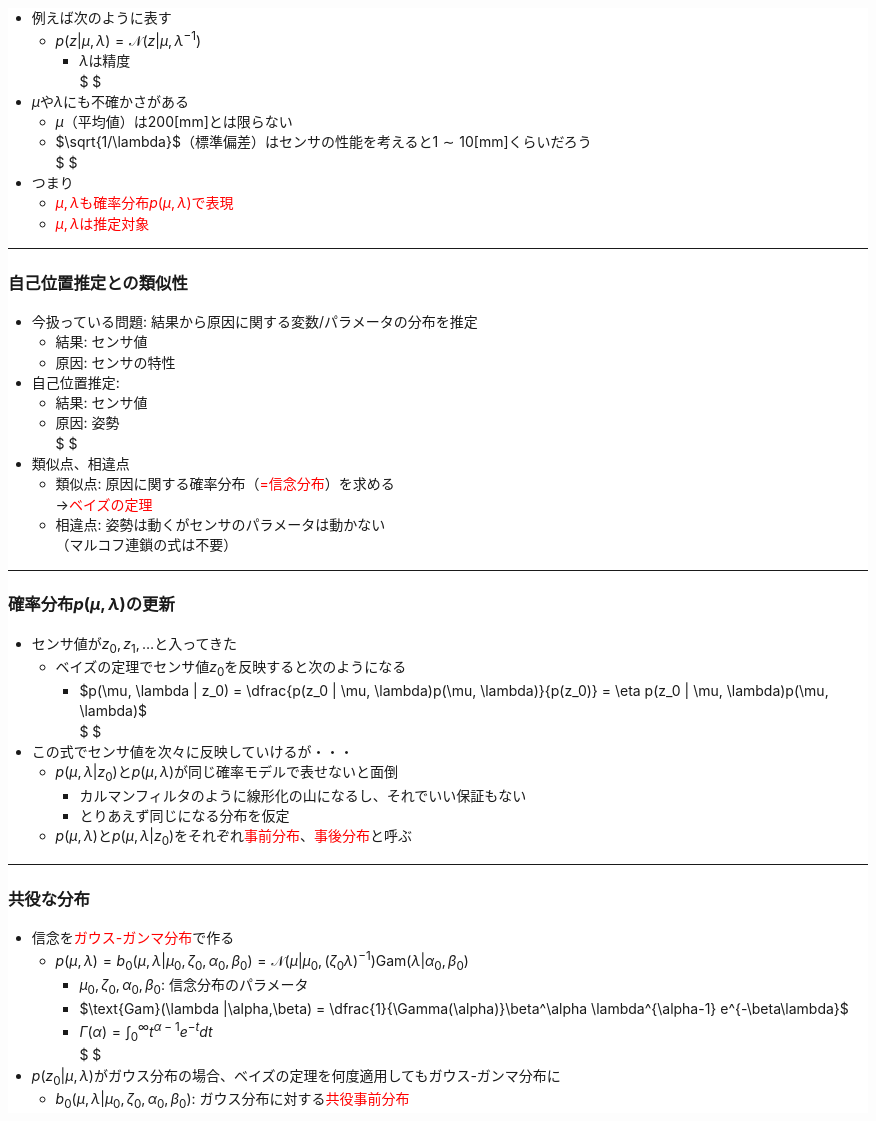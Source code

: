 * 例えば次のように表す
    * $p(z | \mu, \lambda) = \mathcal{N}(z | \mu, \lambda^{-1})$
        * $\lambda$は精度<br />$ $
* $\mu$や$\lambda$にも不確かさがある
    * $\mu$（平均値）は200[mm]とは限らない
    * $\sqrt{1/\lambda}$（標準偏差）はセンサの性能を考えると$1\sim 10$[mm]くらいだろう<br />$ $
* つまり
    * <span style="color:red">$\mu, \lambda$も確率分布$p(\mu, \lambda)$で表現</span>
    * <span style="color:red">$\mu, \lambda$は推定対象</span>

---

### 自己位置推定との類似性

* 今扱っている問題: 結果から原因に関する変数/パラメータの分布を推定
    * 結果: センサ値
    * 原因: センサの特性
* 自己位置推定:
    * 結果: センサ値
    * 原因: 姿勢<br />$ $
* 類似点、相違点
    * 類似点: 原因に関する確率分布（<span style="color:red">=信念分布</span>）を求める<br />$\rightarrow$<span style="color:red">ベイズの定理</span>
    * 相違点: 姿勢は動くがセンサのパラメータは動かない<br />（マルコフ連鎖の式は不要）

---

### 確率分布$p(\mu, \lambda)$の更新

* センサ値が$z_0, z_1, \dots$と入ってきた
    * ベイズの定理でセンサ値$z_0$を反映すると次のようになる
        * $p(\mu, \lambda | z_0) = \dfrac{p(z_0 | \mu, \lambda)p(\mu, \lambda)}{p(z_0)} = \eta p(z_0 | \mu, \lambda)p(\mu, \lambda)$<br />$ $
* この式でセンサ値を次々に反映していけるが・・・
   * $p(\mu, \lambda | z_0)$と$p(\mu, \lambda)$が同じ確率モデルで表せないと面倒
        * カルマンフィルタのように線形化の山になるし、それでいい保証もない
        * とりあえず同じになる分布を仮定
   * $p(\mu, \lambda)$と$p(\mu, \lambda | z_0)$をそれぞれ<span style="color:red">事前分布</span>、<span style="color:red">事後分布</span>と呼ぶ

---

### 共役な分布

* 信念を<span style="color:red">ガウス-ガンマ分布</span>で作る
    * $p(\mu, \lambda) = b_0(\mu, \lambda | \mu_0, \zeta_0, \alpha_0, \beta_0) = \mathcal{N}(\mu | \mu_0, (\zeta_0\lambda)^{-1} ) \text{Gam}(\lambda | \alpha_0, \beta_0)$
         * $\mu_0, \zeta_0, \alpha_0, \beta_0$: 信念分布のパラメータ
         * $\text{Gam}(\lambda |\alpha,\beta) = \dfrac{1}{\Gamma(\alpha)}\beta^\alpha \lambda^{\alpha-1} e^{-\beta\lambda}$
         * $\Gamma(\alpha) = \int_0^{\infty} t^{\alpha-1}e^{-t}dt$<br />$ $
* $p(z_0 | \mu, \lambda)$がガウス分布の場合、ベイズの定理を何度適用してもガウス-ガンマ分布に
    * $b_0(\mu, \lambda | \mu_0, \zeta_0, \alpha_0, \beta_0)$: ガウス分布に対する<span style="color:red">共役事前分布</span>
